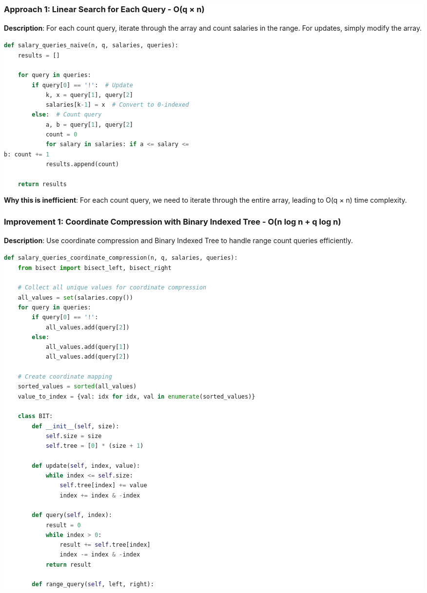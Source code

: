 ### Approach 1: Linear Search for Each Query - O(q × n)
**Description**: For each count query, iterate through the array and count salaries in the range. For updates, simply modify the array.

```python
def salary_queries_naive(n, q, salaries, queries):
    results = []
    
    for query in queries:
        if query[0] == '!':  # Update
            k, x = query[1], query[2]
            salaries[k-1] = x  # Convert to 0-indexed
        else:  # Count query
            a, b = query[1], query[2]
            count = 0
            for salary in salaries: if a <= salary <= 
b: count += 1
            results.append(count)
    
    return results
```

**Why this is inefficient**: For each count query, we need to iterate through the entire array, leading to O(q × n) time complexity.

### Improvement 1: Coordinate Compression with Binary Indexed Tree - O(n log n + q log n)
**Description**: Use coordinate compression and Binary Indexed Tree to handle range count queries efficiently.

```python
def salary_queries_coordinate_compression(n, q, salaries, queries):
    from bisect import bisect_left, bisect_right
    
    # Collect all unique values for coordinate compression
    all_values = set(salaries.copy())
    for query in queries:
        if query[0] == '!':
            all_values.add(query[2])
        else:
            all_values.add(query[1])
            all_values.add(query[2])
    
    # Create coordinate mapping
    sorted_values = sorted(all_values)
    value_to_index = {val: idx for idx, val in enumerate(sorted_values)}
    
    class BIT:
        def __init__(self, size):
            self.size = size
            self.tree = [0] * (size + 1)
        
        def update(self, index, value):
            while index <= self.size:
                self.tree[index] += value
                index += index & -index
        
        def query(self, index):
            result = 0
            while index > 0:
                result += self.tree[index]
                index -= index & -index
            return result
        
        def range_query(self, left, right):
```